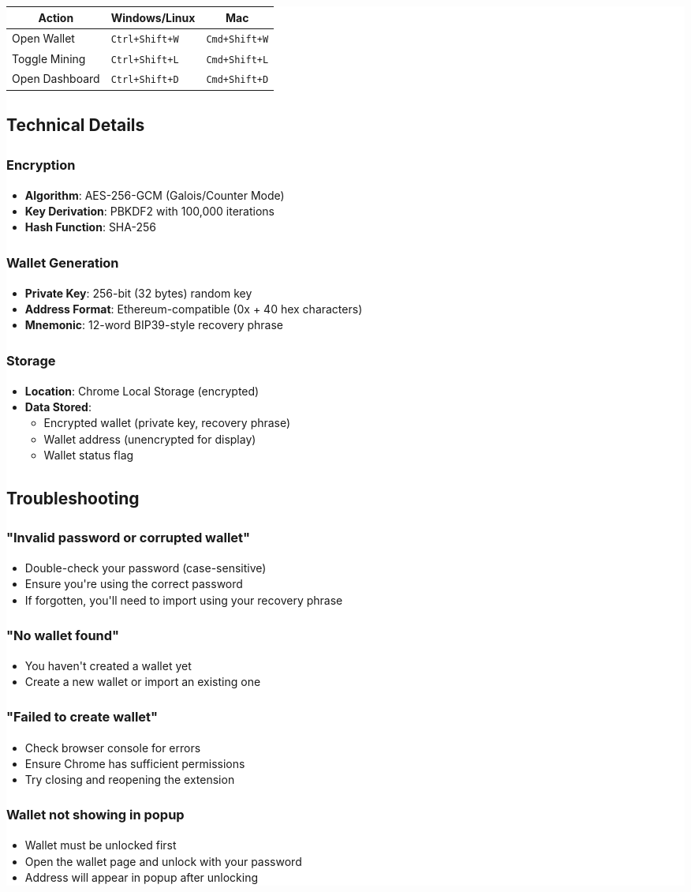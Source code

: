 | Action | Windows/Linux | Mac |
|--------|--------------|-----|
| Open Wallet | `Ctrl+Shift+W` | `Cmd+Shift+W` |
| Toggle Mining | `Ctrl+Shift+L` | `Cmd+Shift+L` |
| Open Dashboard | `Ctrl+Shift+D` | `Cmd+Shift+D` |

## Technical Details

### Encryption
- **Algorithm**: AES-256-GCM (Galois/Counter Mode)
- **Key Derivation**: PBKDF2 with 100,000 iterations
- **Hash Function**: SHA-256

### Wallet Generation
- **Private Key**: 256-bit (32 bytes) random key
- **Address Format**: Ethereum-compatible (0x + 40 hex characters)
- **Mnemonic**: 12-word BIP39-style recovery phrase

### Storage
- **Location**: Chrome Local Storage (encrypted)
- **Data Stored**:
  - Encrypted wallet (private key, recovery phrase)
  - Wallet address (unencrypted for display)
  - Wallet status flag

## Troubleshooting

### "Invalid password or corrupted wallet"
- Double-check your password (case-sensitive)
- Ensure you're using the correct password
- If forgotten, you'll need to import using your recovery phrase

### "No wallet found"
- You haven't created a wallet yet
- Create a new wallet or import an existing one

### "Failed to create wallet"
- Check browser console for errors
- Ensure Chrome has sufficient permissions
- Try closing and reopening the extension

### Wallet not showing in popup
- Wallet must be unlocked first
- Open the wallet page and unlock with your password
- Address will appear in popup after unlocking
